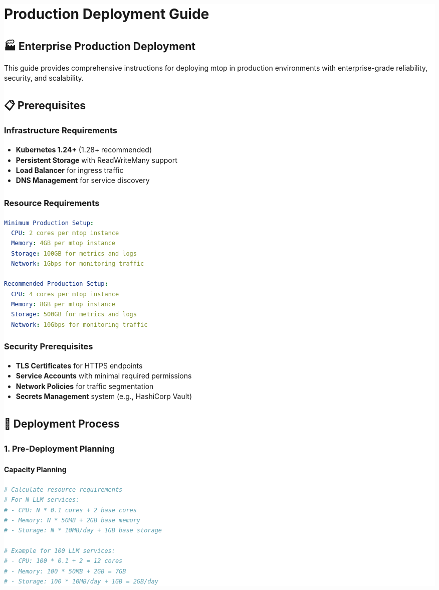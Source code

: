 # Production Deployment Guide

## 🏭 Enterprise Production Deployment

This guide provides comprehensive instructions for deploying mtop in production environments with enterprise-grade reliability, security, and scalability.

## 📋 Prerequisites

### Infrastructure Requirements
- **Kubernetes 1.24+** (1.28+ recommended)
- **Persistent Storage** with ReadWriteMany support
- **Load Balancer** for ingress traffic
- **DNS Management** for service discovery

### Resource Requirements
```yaml
Minimum Production Setup:
  CPU: 2 cores per mtop instance
  Memory: 4GB per mtop instance
  Storage: 100GB for metrics and logs
  Network: 1Gbps for monitoring traffic

Recommended Production Setup:
  CPU: 4 cores per mtop instance
  Memory: 8GB per mtop instance  
  Storage: 500GB for metrics and logs
  Network: 10Gbps for monitoring traffic
```

### Security Prerequisites
- **TLS Certificates** for HTTPS endpoints
- **Service Accounts** with minimal required permissions
- **Network Policies** for traffic segmentation
- **Secrets Management** system (e.g., HashiCorp Vault)

## 🚀 Deployment Process

### 1. Pre-Deployment Planning

#### Capacity Planning
```bash
# Calculate resource requirements
# For N LLM services:
# - CPU: N * 0.1 cores + 2 base cores
# - Memory: N * 50MB + 2GB base memory
# - Storage: N * 10MB/day + 1GB base storage

# Example for 100 LLM services:
# - CPU: 100 * 0.1 + 2 = 12 cores
# - Memory: 100 * 50MB + 2GB = 7GB
# - Storage: 100 * 10MB/day + 1GB = 2GB/day
```
